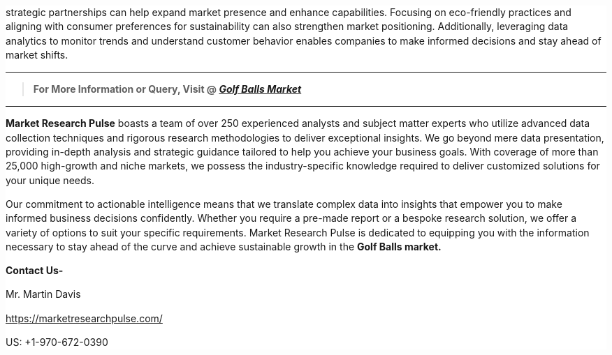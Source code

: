 strategic partnerships can help expand market presence and enhance capabilities. Focusing on eco-friendly practices and aligning with consumer preferences for sustainability can also strengthen market positioning. Additionally, leveraging data analytics to monitor trends and understand customer behavior enables companies to make informed decisions and stay ahead of market shifts.</p><hr /><blockquote><p><strong>For More Information or Query, Visit @&nbsp;<em><a href="https://marketresearchpulse.com/report/42186/golf-balls-market?utm_source=Linkedin&utm_medium=021">Golf Balls Market</a></em></strong></p></blockquote><hr /><p><strong>Market Research Pulse</strong> boasts a team of over 250 experienced analysts and subject matter experts who utilize advanced data collection techniques and rigorous research methodologies to deliver exceptional insights. We go beyond mere data presentation, providing in-depth analysis and strategic guidance tailored to help you achieve your business goals. With coverage of more than 25,000 high-growth and niche markets, we possess the industry-specific knowledge required to deliver customized solutions for your unique needs.</p><p>Our commitment to actionable intelligence means that we translate complex data into insights that empower you to make informed business decisions confidently. Whether you require a pre-made report or a bespoke research solution, we offer a variety of options to suit your specific requirements. Market Research Pulse is dedicated to equipping you with the information necessary to stay ahead of the curve and achieve sustainable growth in the <strong>Golf Balls market.</strong></p><p><strong>Contact Us-</strong></p><p>Mr. Martin Davis</p><p>https://marketresearchpulse.com/</p><p>US: +1-970-672-0390</p>

